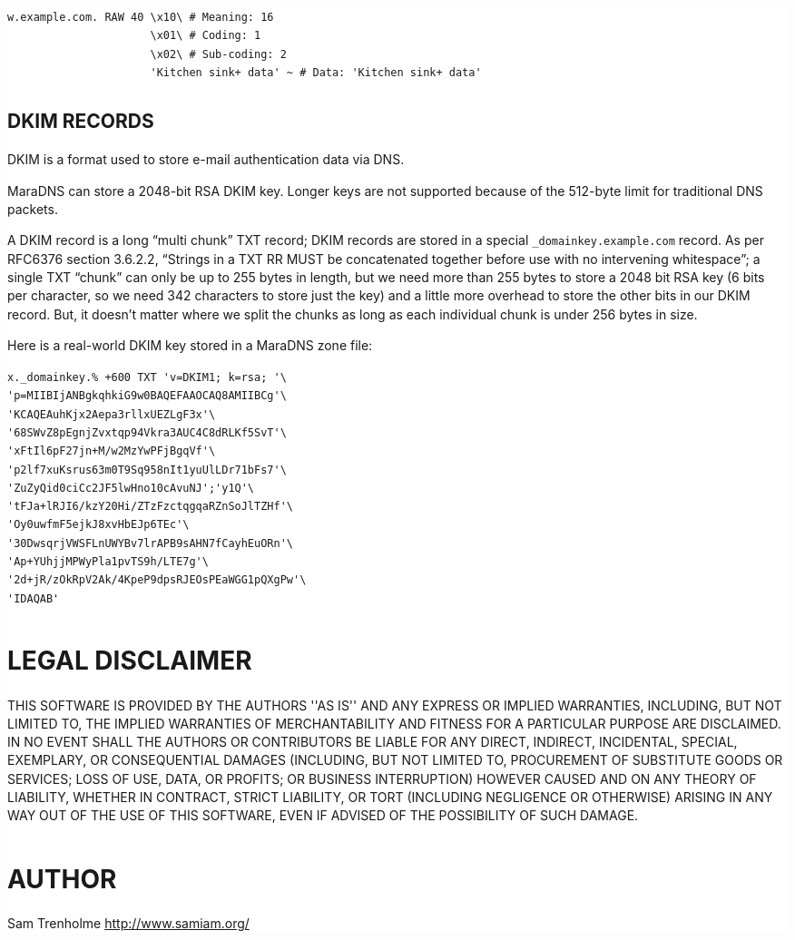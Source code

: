 ```
w.example.com. RAW 40 \x10\ # Meaning: 16 
                      \x01\ # Coding: 1 
                      \x02\ # Sub-coding: 2 
                      'Kitchen sink+ data' ~ # Data: 'Kitchen sink+ data' 
```

## DKIM RECORDS

DKIM is a format used to store e-mail authentication data via DNS. 

MaraDNS can store a 2048-bit RSA DKIM key. Longer keys are not 
supported because of the 512-byte limit for traditional DNS packets. 

A DKIM record is a long “multi chunk” TXT record; DKIM records are 
stored in a special `_domainkey.example.com` record. As per RFC6376 
section 3.6.2.2, “Strings in a TXT RR MUST be concatenated together 
before use with no intervening whitespace”; a single TXT “chunk” can 
only be up to 255 bytes in length, but we need more than 255 bytes to 
store a 2048 bit RSA key (6 bits per character, so we need 342 
characters to store just the key) and a little more overhead to store 
the other bits in our DKIM record. But, it doesn’t matter where we 
split the chunks as long as each individual chunk is under 256 bytes in 
size. 

Here is a real-world DKIM key stored in a MaraDNS zone file:

```
x._domainkey.% +600 TXT 'v=DKIM1; k=rsa; '\   
'p=MIIBIjANBgkqhkiG9w0BAQEFAAOCAQ8AMIIBCg'\   
'KCAQEAuhKjx2Aepa3rllxUEZLgF3x'\   
'68SWvZ8pEgnjZvxtqp94Vkra3AUC4C8dRLKf5SvT'\   
'xFtIl6pF27jn+M/w2MzYwPFjBgqVf'\   
'p2lf7xuKsrus63m0T9Sq958nIt1yuUlLDr71bFs7'\   
'ZuZyQid0ciCc2JF5lwHno10cAvuNJ';'y1Q'\   
'tFJa+lRJI6/kzY20Hi/ZTzFzctqgqaRZnSoJlTZHf'\    
'Oy0uwfmF5ejkJ8xvHbEJp6TEc'\   
'30DwsqrjVWSFLnUWYBv7lrAPB9sAHN7fCayhEuORn'\   
'Ap+YUhjjMPWyPla1pvTS9h/LTE7g'\   
'2d+jR/zOkRpV2Ak/4KpeP9dpsRJEOsPEaWGG1pQXgPw'\  
'IDAQAB'  
```

# LEGAL DISCLAIMER

THIS SOFTWARE IS PROVIDED BY THE AUTHORS ''AS IS'' AND ANY EXPRESS OR 
IMPLIED WARRANTIES, INCLUDING, BUT NOT LIMITED TO, THE IMPLIED 
WARRANTIES OF MERCHANTABILITY AND FITNESS FOR A PARTICULAR PURPOSE ARE 
DISCLAIMED. IN NO EVENT SHALL THE AUTHORS OR CONTRIBUTORS BE LIABLE FOR 
ANY DIRECT, INDIRECT, INCIDENTAL, SPECIAL, EXEMPLARY, OR CONSEQUENTIAL 
DAMAGES (INCLUDING, BUT NOT LIMITED TO, PROCUREMENT OF SUBSTITUTE GOODS 
OR SERVICES; LOSS OF USE, DATA, OR PROFITS; OR BUSINESS INTERRUPTION) 
HOWEVER CAUSED AND ON ANY THEORY OF LIABILITY, WHETHER IN CONTRACT, 
STRICT LIABILITY, OR TORT (INCLUDING NEGLIGENCE OR OTHERWISE) ARISING 
IN ANY WAY OUT OF THE USE OF THIS SOFTWARE, EVEN IF ADVISED OF THE 
POSSIBILITY OF SUCH DAMAGE. 

# AUTHOR

Sam Trenholme http://www.samiam.org/ 


